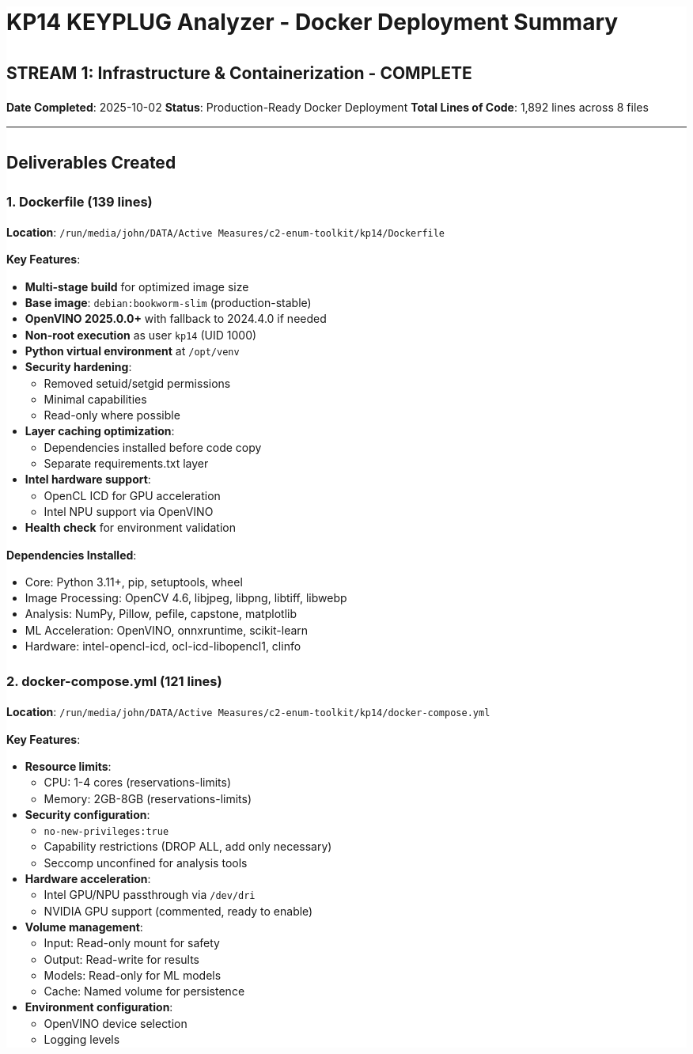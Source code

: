 # KP14 KEYPLUG Analyzer - Docker Deployment Summary

## STREAM 1: Infrastructure & Containerization - COMPLETE

**Date Completed**: 2025-10-02
**Status**: Production-Ready Docker Deployment
**Total Lines of Code**: 1,892 lines across 8 files

---

## Deliverables Created

### 1. Dockerfile (139 lines)
**Location**: `/run/media/john/DATA/Active Measures/c2-enum-toolkit/kp14/Dockerfile`

**Key Features**:
- **Multi-stage build** for optimized image size
- **Base image**: `debian:bookworm-slim` (production-stable)
- **OpenVINO 2025.0.0+** with fallback to 2024.4.0 if needed
- **Non-root execution** as user `kp14` (UID 1000)
- **Python virtual environment** at `/opt/venv`
- **Security hardening**:
  - Removed setuid/setgid permissions
  - Minimal capabilities
  - Read-only where possible
- **Layer caching optimization**:
  - Dependencies installed before code copy
  - Separate requirements.txt layer
- **Intel hardware support**:
  - OpenCL ICD for GPU acceleration
  - Intel NPU support via OpenVINO
- **Health check** for environment validation

**Dependencies Installed**:
- Core: Python 3.11+, pip, setuptools, wheel
- Image Processing: OpenCV 4.6, libjpeg, libpng, libtiff, libwebp
- Analysis: NumPy, Pillow, pefile, capstone, matplotlib
- ML Acceleration: OpenVINO, onnxruntime, scikit-learn
- Hardware: intel-opencl-icd, ocl-icd-libopencl1, clinfo

### 2. docker-compose.yml (121 lines)
**Location**: `/run/media/john/DATA/Active Measures/c2-enum-toolkit/kp14/docker-compose.yml`

**Key Features**:
- **Resource limits**:
  - CPU: 1-4 cores (reservations-limits)
  - Memory: 2GB-8GB (reservations-limits)
- **Security configuration**:
  - `no-new-privileges:true`
  - Capability restrictions (DROP ALL, add only necessary)
  - Seccomp unconfined for analysis tools
- **Hardware acceleration**:
  - Intel GPU/NPU passthrough via `/dev/dri`
  - NVIDIA GPU support (commented, ready to enable)
- **Volume management**:
  - Input: Read-only mount for safety
  - Output: Read-write for results
  - Models: Read-only for ML models
  - Cache: Named volume for persistence
- **Environment configuration**:
  - OpenVINO device selection
  - Logging levels